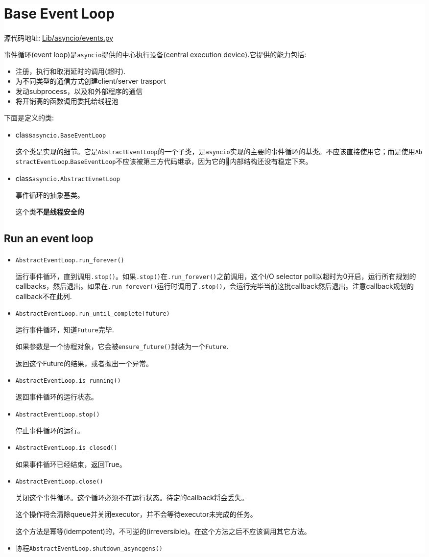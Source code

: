 # Base Event Loop

源代码地址: [Lib/asyncio/events.py](https://github.com/python/cpython/tree/3.6/Lib/asyncio/events.py)

事件循环(event loop)是`asyncio`提供的中心执行设备(central execution device).它提供的能力包括:

- 注册，执行和取消延时的调用(超时).
- 为不同类型的通信方式创建client/server trasport
- 发动subprocess，以及和外部程序的通信
- 将开销高的函数调用委托给线程池

下面是定义的类:

- class`asyncio.BaseEventLoop`

    这个类是实现的细节。它是`AbstractEventLoop`的一个子类，是`asyncio`实现的主要的事件循环的基类。不应该直接使用它；而是使用`AbstractEventLoop`.`BaseEventLoop`不应该被第三方代码继承，因为它的内部结构还没有稳定下来。

- class`asyncio.AbstractEvnetLoop`

    事件循环的抽象基类。

    这个类**不是线程安全的**


## Run an event loop

- `AbstractEventLoop.run_forever()`

    运行事件循环，直到调用`.stop()`。如果`.stop()`在`.run_forever()`之前调用，这个I/O selector poll以超时为0开启，运行所有规划的callbacks，然后退出。如果在`.run_forever()`运行时调用了`.stop()`，会运行完毕当前这批callback然后退出。注意callback规划的callback不在此列.

- `AbstractEventLoop.run_until_complete(future)`

    运行事件循环，知道`Future`完毕.

    如果参数是一个协程对象，它会被`ensure_future()`封装为一个`Future`.

    返回这个Future的结果，或者抛出一个异常。

- `AbstractEventLoop.is_running()`

    返回事件循环的运行状态。

- `AbstractEventLoop.stop()`

    停止事件循环的运行。

- `AbstractEventLoop.is_closed()`

    如果事件循环已经结束，返回True。

- `AbstractEventLoop.close()`

    关闭这个事件循环。这个循环必须不在运行状态。待定的callback将会丢失。

    这个操作将会清除queue并关闭executor，并不会等待executor未完成的任务。

    这个方法是幂等(idempotent)的，不可逆的(irreversible)。在这个方法之后不应该调用其它方法。

- 协程`AbstractEventLoop.shutdown_asyncgens()`
